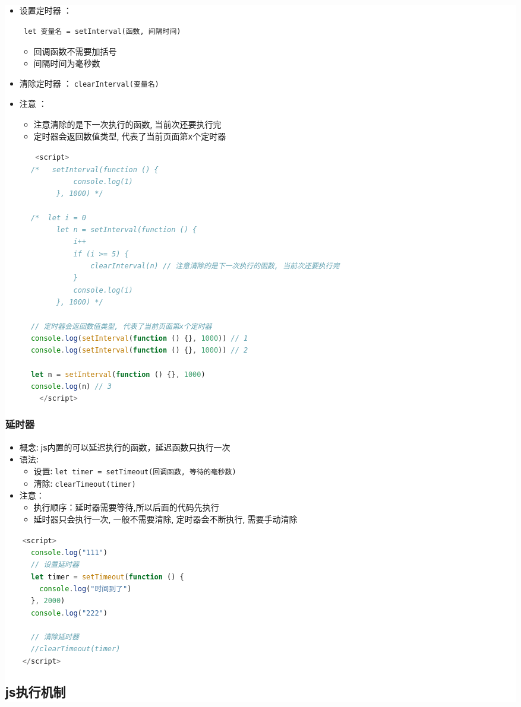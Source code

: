   - 设置定时器 ：

    ```
     let 变量名 = setInterval(函数, 间隔时间)
    ```

    - 回调函数不需要加括号
    - 间隔时间为毫秒数

  - 清除定时器 ： `clearInterval(变量名)`

- 注意 ：

  - 注意清除的是下一次执行的函数, 当前次还要执行完
  - 定时器会返回数值类型,  代表了当前页面第x个定时器

```js
       <script>
      /*   setInterval(function () {
                console.log(1)
            }, 1000) */

      /*  let i = 0
            let n = setInterval(function () {
                i++
                if (i >= 5) {
                    clearInterval(n) // 注意清除的是下一次执行的函数, 当前次还要执行完
                }
                console.log(i)
            }, 1000) */

      // 定时器会返回数值类型, 代表了当前页面第x个定时器
      console.log(setInterval(function () {}, 1000)) // 1
      console.log(setInterval(function () {}, 1000)) // 2

      let n = setInterval(function () {}, 1000)
      console.log(n) // 3
        </script>
```



### 延时器

- 概念:   js内置的可以延迟执行的函数，延迟函数只执行一次
- 语法:
  - 设置: `let timer = setTimeout(回调函数, 等待的毫秒数)`
  - 清除: `clearTimeout(timer)`
- 注意：
  - 执行顺序：延时器需要等待,所以后面的代码先执行
  - 延时器只会执行一次, 一般不需要清除,   定时器会不断执行, 需要手动清除

```js
    <script>
      console.log("111")
      // 设置延时器
      let timer = setTimeout(function () {
        console.log("时间到了")
      }, 2000)
      console.log("222")

      // 清除延时器
      //clearTimeout(timer)
    </script>
```
## js执行机制
